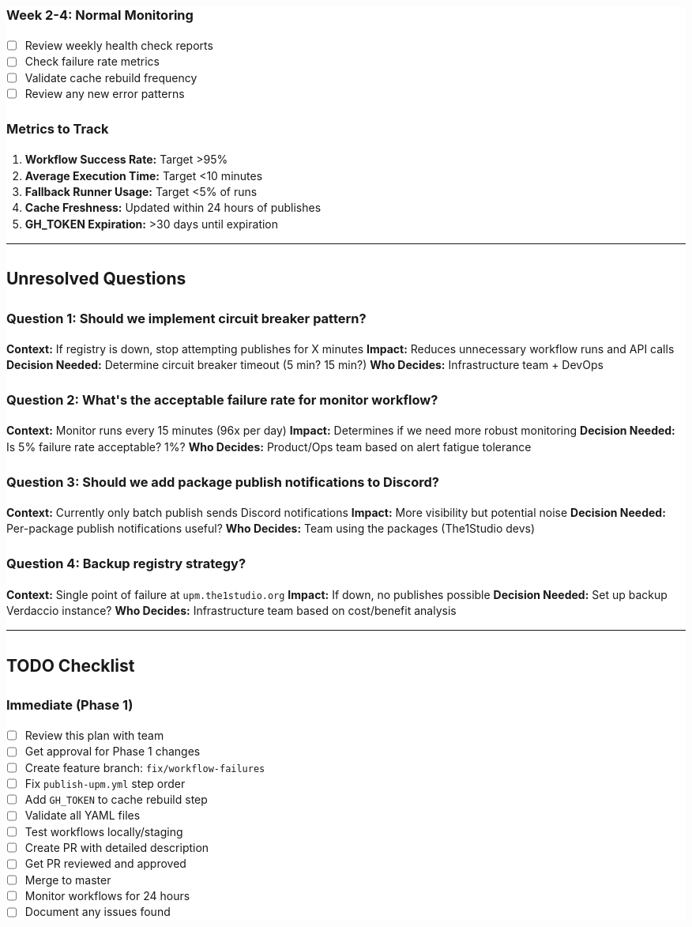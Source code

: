 ### Week 2-4: Normal Monitoring
- [ ] Review weekly health check reports
- [ ] Check failure rate metrics
- [ ] Validate cache rebuild frequency
- [ ] Review any new error patterns

### Metrics to Track
1. **Workflow Success Rate:** Target >95%
2. **Average Execution Time:** Target <10 minutes
3. **Fallback Runner Usage:** Target <5% of runs
4. **Cache Freshness:** Updated within 24 hours of publishes
5. **GH_TOKEN Expiration:** >30 days until expiration

---

## Unresolved Questions

### Question 1: Should we implement circuit breaker pattern?
**Context:** If registry is down, stop attempting publishes for X minutes
**Impact:** Reduces unnecessary workflow runs and API calls
**Decision Needed:** Determine circuit breaker timeout (5 min? 15 min?)
**Who Decides:** Infrastructure team + DevOps

### Question 2: What's the acceptable failure rate for monitor workflow?
**Context:** Monitor runs every 15 minutes (96x per day)
**Impact:** Determines if we need more robust monitoring
**Decision Needed:** Is 5% failure rate acceptable? 1%?
**Who Decides:** Product/Ops team based on alert fatigue tolerance

### Question 3: Should we add package publish notifications to Discord?
**Context:** Currently only batch publish sends Discord notifications
**Impact:** More visibility but potential noise
**Decision Needed:** Per-package publish notifications useful?
**Who Decides:** Team using the packages (The1Studio devs)

### Question 4: Backup registry strategy?
**Context:** Single point of failure at `upm.the1studio.org`
**Impact:** If down, no publishes possible
**Decision Needed:** Set up backup Verdaccio instance?
**Who Decides:** Infrastructure team based on cost/benefit analysis

---

## TODO Checklist

### Immediate (Phase 1)
- [ ] Review this plan with team
- [ ] Get approval for Phase 1 changes
- [ ] Create feature branch: `fix/workflow-failures`
- [ ] Fix `publish-upm.yml` step order
- [ ] Add `GH_TOKEN` to cache rebuild step
- [ ] Validate all YAML files
- [ ] Test workflows locally/staging
- [ ] Create PR with detailed description
- [ ] Get PR reviewed and approved
- [ ] Merge to master
- [ ] Monitor workflows for 24 hours
- [ ] Document any issues found